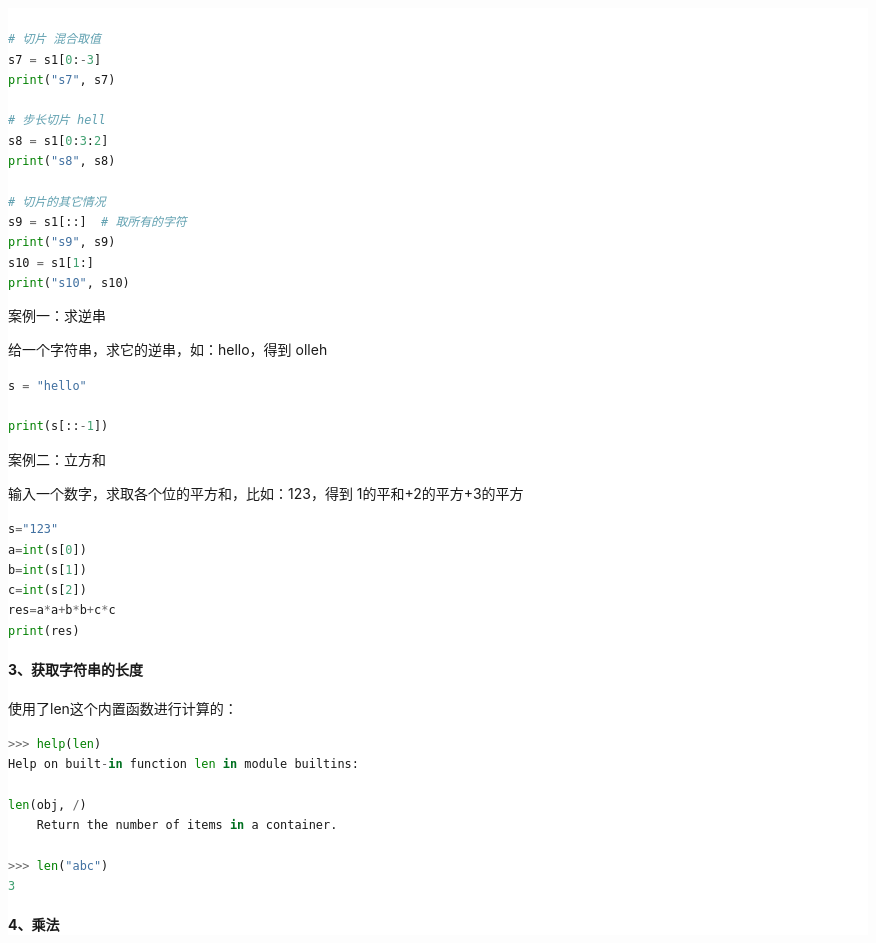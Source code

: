 ```python

# 切片 混合取值
s7 = s1[0:-3]
print("s7", s7)

# 步长切片 hell
s8 = s1[0:3:2]
print("s8", s8)

# 切片的其它情况
s9 = s1[::]  # 取所有的字符
print("s9", s9)
s10 = s1[1:]
print("s10", s10)

```

案例一：求逆串

给一个字符串，求它的逆串，如：hello，得到 olleh

```python
s = "hello"

print(s[::-1])
```

案例二：立方和

输入一个数字，求取各个位的平方和，比如：123，得到 1的平和+2的平方+3的平方

```python
s="123"
a=int(s[0])
b=int(s[1])
c=int(s[2])
res=a*a+b*b+c*c
print(res) 
```

#### 3、获取字符串的长度

使用了len这个内置函数进行计算的：

```python
>>> help(len)
Help on built-in function len in module builtins:

len(obj, /)
    Return the number of items in a container.
    
>>> len("abc")
3
```

#### 4、乘法

